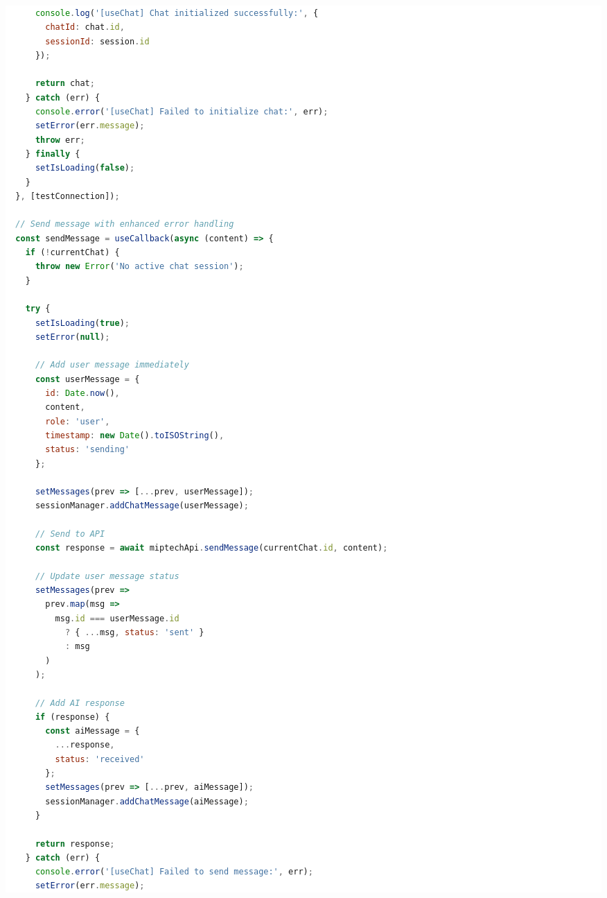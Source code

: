 ```javascript
      console.log('[useChat] Chat initialized successfully:', { 
        chatId: chat.id, 
        sessionId: session.id 
      });
      
      return chat;
    } catch (err) {
      console.error('[useChat] Failed to initialize chat:', err);
      setError(err.message);
      throw err;
    } finally {
      setIsLoading(false);
    }
  }, [testConnection]);

  // Send message with enhanced error handling
  const sendMessage = useCallback(async (content) => {
    if (!currentChat) {
      throw new Error('No active chat session');
    }

    try {
      setIsLoading(true);
      setError(null);

      // Add user message immediately
      const userMessage = {
        id: Date.now(),
        content,
        role: 'user',
        timestamp: new Date().toISOString(),
        status: 'sending'
      };
      
      setMessages(prev => [...prev, userMessage]);
      sessionManager.addChatMessage(userMessage);

      // Send to API
      const response = await miptechApi.sendMessage(currentChat.id, content);
      
      // Update user message status
      setMessages(prev => 
        prev.map(msg => 
          msg.id === userMessage.id 
            ? { ...msg, status: 'sent' }
            : msg
        )
      );

      // Add AI response
      if (response) {
        const aiMessage = {
          ...response,
          status: 'received'
        };
        setMessages(prev => [...prev, aiMessage]);
        sessionManager.addChatMessage(aiMessage);
      }

      return response;
    } catch (err) {
      console.error('[useChat] Failed to send message:', err);
      setError(err.message);
```
